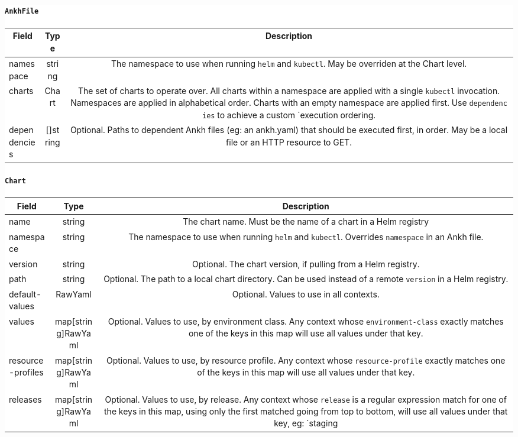 #### `AnkhFile`
| Field              | Type     | Description                                                                                           						|
| -------------      | :---:    | :-------------:                                                                                       						|
| namespace          | string   | The namespace to use when running `helm` and `kubectl`. May be overriden at the Chart level.          						|
| charts 	     | Chart    | The set of charts to operate over. All charts within a namespace are applied with a single `kubectl` invocation. Namespaces are applied in alphabetical order. Charts with an empty namespace are applied first. Use `dependencies` to achieve a custom `execution ordering. |
| dependencies       | []string | Optional. Paths to dependent Ankh files (eg: an ankh.yaml) that should be executed first, in order. May be a local file or an HTTP resource to GET.	|

#### `Chart`
| Field             | Type               | Description                                                          				|
| -------------     | :---:              | :-------------:                                                      				|
| name              | string             | The chart name. Must be the name of a chart in a Helm registry					|
| namespace         | string             | The namespace to use when running `helm` and `kubectl`. Overrides `namespace` in an Ankh file.	|
| version           | string             | Optional. The chart version, if pulling from a Helm registry.                			|
| path              | string             | Optional. The path to a local chart directory. Can be used instead of a remote `version` in a Helm registry.  		|
| default-values    | RawYaml            | Optional. Values to use in all contexts.   			|
| values            | map[string]RawYaml | Optional. Values to use, by environment class. Any context whose `environment-class` exactly matches one of the keys in this map will use all values under that key.                              			|
| resource-profiles | map[string]RawYaml | Optional. Values to use, by resource profile. Any context whose `resource-profile` exactly matches one of the keys in this map will use all values under that key.                                  			|
| releases          | map[string]RawYaml | Optional. Values to use, by release. Any context whose `release` is a regular expression match for one of the keys in this map, using only the first matched going from top to bottom, will use all values under that key, eg: `staging|production:` to match either of the strings `staging` or `production`.                                         			|
